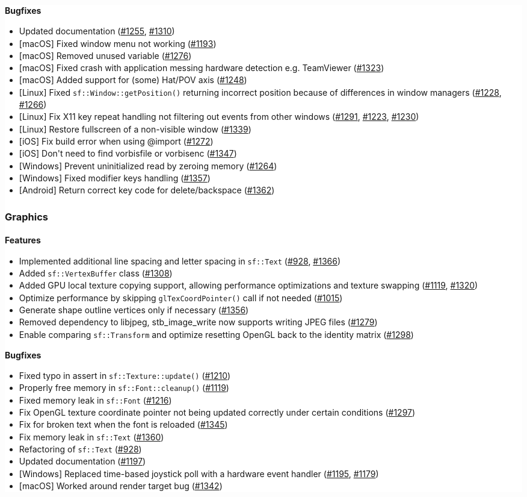 **Bugfixes**

  * Updated documentation ([#1255](https://github.com/SFML/SFML/pull/1255), [#1310](https://github.com/SFML/SFML/pull/1310))
  * [macOS] Fixed window menu not working ([#1193](https://github.com/SFML/SFML/pull/1193))
  * [macOS] Removed unused variable ([#1276](https://github.com/SFML/SFML/pull/1276))
  * [macOS] Fixed crash with application messing hardware detection e.g. TeamViewer ([#1323](https://github.com/SFML/SFML/pull/1323))
  * [macOS] Added support for (some) Hat/POV axis ([#1248](https://github.com/SFML/SFML/pull/1248))
  * [Linux] Fixed `sf::Window::getPosition()` returning incorrect position because of differences in window managers ([#1228](https://github.com/SFML/SFML/pull/1228), [#1266](https://github.com/SFML/SFML/pull/1266))
  * [Linux] Fix X11 key repeat handling not filtering out events from other windows ([#1291](https://github.com/SFML/SFML/pull/1291), [#1223](https://github.com/SFML/SFML/pull/1223), [#1230](https://github.com/SFML/SFML/pull/1230))
  * [Linux] Restore fullscreen of a non-visible window ([#1339](https://github.com/SFML/SFML/pull/1339))
  * [iOS] Fix build error when using @import ([#1272](https://github.com/SFML/SFML/pull/1272))
  * [iOS] Don't need to find vorbisfile or vorbisenc ([#1347](https://github.com/SFML/SFML/pull/1347))
  * [Windows] Prevent uninitialized read by zeroing memory ([#1264](https://github.com/SFML/SFML/pull/1264))
  * [Windows] Fixed modifier keys handling ([#1357](https://github.com/SFML/SFML/pull/1357))
  * [Android] Return correct key code for delete/backspace ([#1362](https://github.com/SFML/SFML/pull/1362))

### Graphics

**Features**

  * Implemented additional line spacing and letter spacing in `sf::Text` ([#928](https://github.com/SFML/SFML/pull/928), [#1366](https://github.com/SFML/SFML/pull/1366))
  * Added `sf::VertexBuffer` class ([#1308](https://github.com/SFML/SFML/pull/1308))
  * Added GPU local texture copying support, allowing performance optimizations and texture swapping ([#1119](https://github.com/SFML/SFML/pull/1119), [#1320](https://github.com/SFML/SFML/pull/1320))
  * Optimize performance by skipping `glTexCoordPointer()` call if not needed ([#1015](https://github.com/SFML/SFML/pull/1015))
  * Generate shape outline vertices only if necessary ([#1356](https://github.com/SFML/SFML/pull/1356))
  * Removed dependency to libjpeg, stb_image_write now supports writing JPEG files ([#1279](https://github.com/SFML/SFML/pull/1279))
  * Enable comparing `sf::Transform` and optimize resetting OpenGL back to the identity matrix ([#1298](https://github.com/SFML/SFML/pull/1298))

**Bugfixes**

  * Fixed typo in assert in `sf::Texture::update()` ([#1210](https://github.com/SFML/SFML/pull/1210))
  * Properly free memory in `sf::Font::cleanup()` ([#1119](https://github.com/SFML/SFML/pull/1119))
  * Fixed memory leak in `sf::Font` ([#1216](https://github.com/SFML/SFML/pull/1216))
  * Fix OpenGL texture coordinate pointer not being updated correctly under certain conditions ([#1297](https://github.com/SFML/SFML/pull/1297))
  * Fix for broken text when the font is reloaded ([#1345](https://github.com/SFML/SFML/pull/1345))
  * Fix memory leak in `sf::Text` ([#1360](https://github.com/SFML/SFML/pull/1360))
  * Refactoring of `sf::Text` ([#928](https://github.com/SFML/SFML/pull/928))
  * Updated documentation ([#1197](https://github.com/SFML/SFML/pull/1197))
  * [Windows] Replaced time-based joystick poll with a hardware event handler ([#1195](https://github.com/SFML/SFML/pull/1195), [#1179](https://github.com/SFML/SFML/pull/1179))
  * [macOS] Worked around render target bug ([#1342](https://github.com/SFML/SFML/pull/1342))
